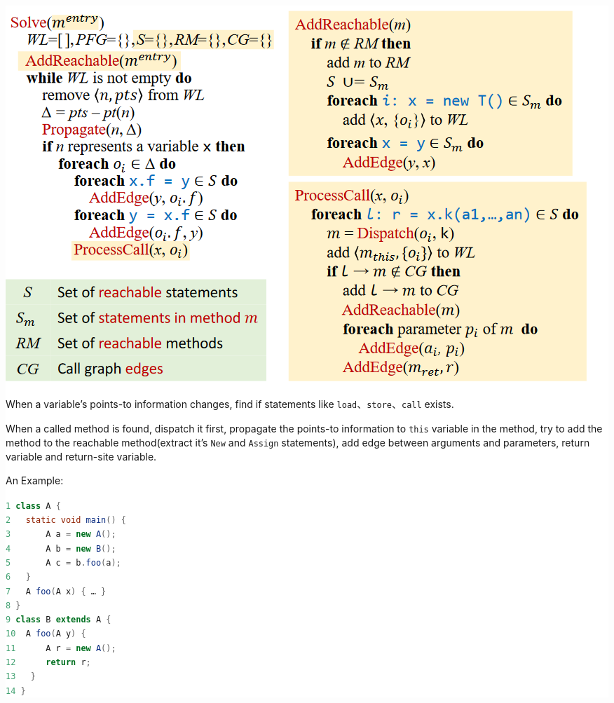 ![image-20240407202525160](./../.gitbook/assets/image-20240407202525160.png)

When a variable’s points-to information changes, find if statements like `load`、`store`、`call` exists.

When a called method is found, dispatch it first, propagate the points-to information to `this` variable in the method, try to add the method to the reachable method(extract it’s `New` and `Assign` statements), add edge between arguments and parameters, return variable and return-site variable.

An Example:

```java
1 class A {
2 	static void main() {
3 	 	A a = new A();
4 	 	A b = new B();
5 	 	A c = b.foo(a);
6 	}
7 	A foo(A x) { … }
8 }
9 class B extends A {
10 	A foo(A y) {
11 		A r = new A();
12 		return r;
13   }
14 }
```
